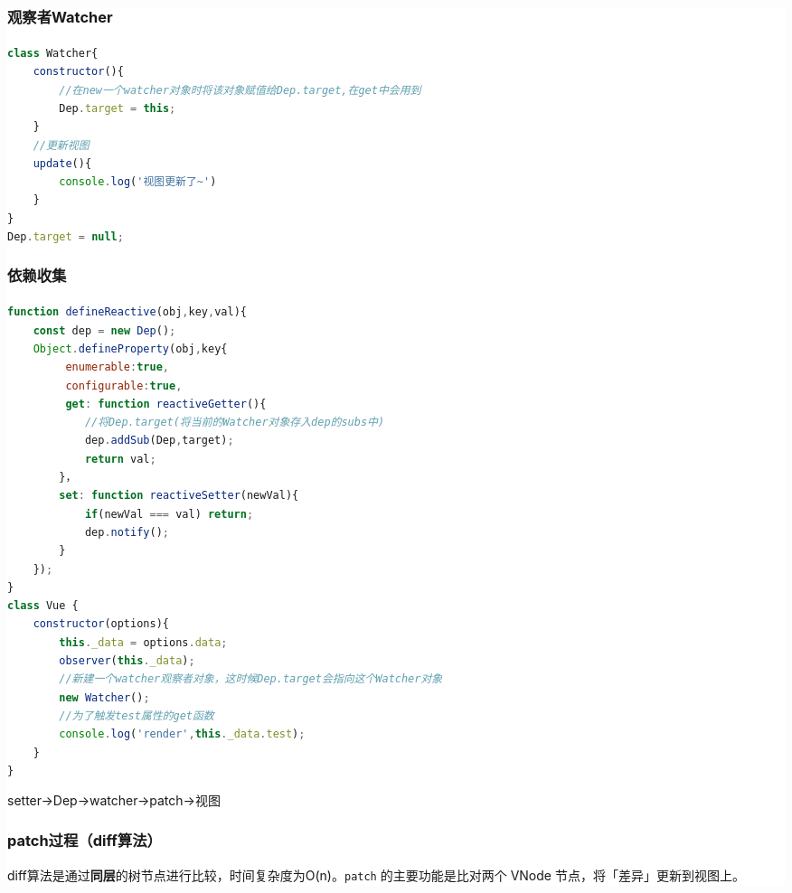 ### 观察者Watcher

```js
class Watcher{
    constructor(){
        //在new一个watcher对象时将该对象赋值给Dep.target,在get中会用到
		Dep.target = this;
    }
    //更新视图
    update(){
        console.log('视图更新了~')
    }
}
Dep.target = null;
```

### 依赖收集

```js
function defineReactive(obj,key,val){
	const dep = new Dep();
    Object.defineProperty(obj,key{
         enumerable:true,
         configurable:true,
         get: function reactiveGetter(){
        	//将Dep.target(将当前的Watcher对象存入dep的subs中)
			dep.addSub(Dep,target);
        	return val;
    	}，
        set: function reactiveSetter(newVal){
			if(newVal === val) return;
            dep.notify();
        }               
    });
}
class Vue {
    constructor(options){
		this._data = options.data;
        observer(this._data);
        //新建一个watcher观察者对象，这时候Dep.target会指向这个Watcher对象
        new Watcher();
        //为了触发test属性的get函数
        console.log('render',this._data.test);
    }
}
```

setter->Dep->watcher->patch->视图

### patch过程（diff算法）

diff算法是通过**同层**的树节点进行比较，时间复杂度为O(n)。`patch` 的主要功能是比对两个 VNode 节点，将「差异」更新到视图上。
